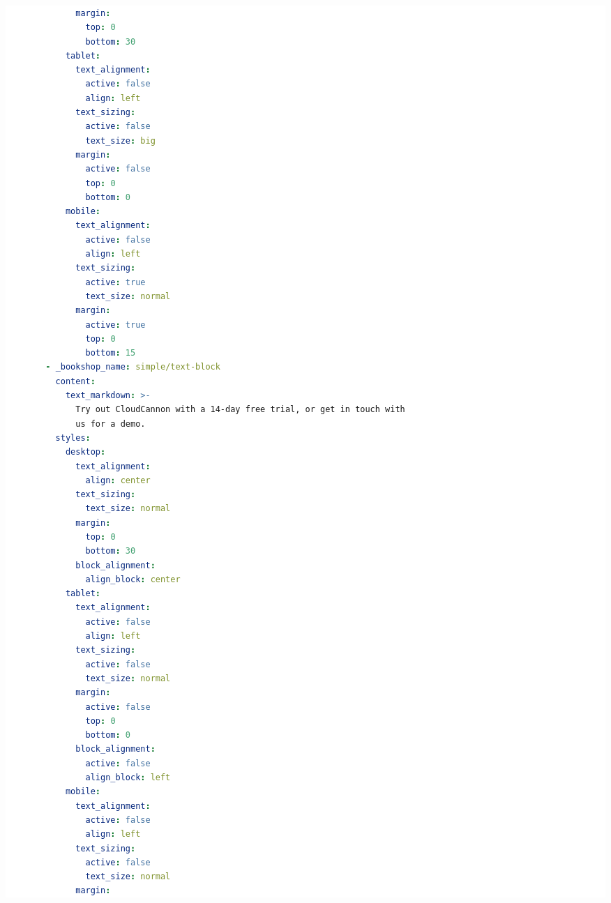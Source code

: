 ```yaml
              margin:
                top: 0
                bottom: 30
            tablet:
              text_alignment:
                active: false
                align: left
              text_sizing:
                active: false
                text_size: big
              margin:
                active: false
                top: 0
                bottom: 0
            mobile:
              text_alignment:
                active: false
                align: left
              text_sizing:
                active: true
                text_size: normal
              margin:
                active: true
                top: 0
                bottom: 15
        - _bookshop_name: simple/text-block
          content:
            text_markdown: >-
              Try out CloudCannon with a 14-day free trial, or get in touch with
              us for a demo.
          styles:
            desktop:
              text_alignment:
                align: center
              text_sizing:
                text_size: normal
              margin:
                top: 0
                bottom: 30
              block_alignment:
                align_block: center
            tablet:
              text_alignment:
                active: false
                align: left
              text_sizing:
                active: false
                text_size: normal
              margin:
                active: false
                top: 0
                bottom: 0
              block_alignment:
                active: false
                align_block: left
            mobile:
              text_alignment:
                active: false
                align: left
              text_sizing:
                active: false
                text_size: normal
              margin:
```
